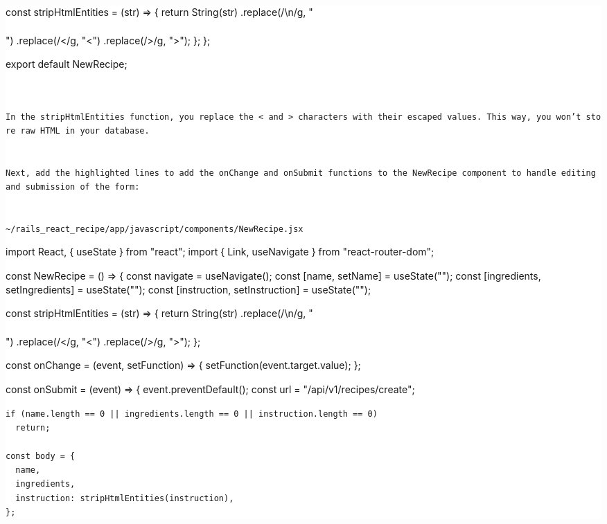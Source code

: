   const stripHtmlEntities = (str) => {
    return String(str)
      .replace(/\n/g, "<br> <br>")
      .replace(/</g, "&lt;")
      .replace(/>/g, "&gt;");
  };
};

export default NewRecipe;

```


In the stripHtmlEntities function, you replace the < and > characters with their escaped values. This way, you won’t store raw HTML in your database.


Next, add the highlighted lines to add the onChange and onSubmit functions to the NewRecipe component to handle editing and submission of the form:


~/rails_react_recipe/app/javascript/components/NewRecipe.jsx
```
import React, { useState } from "react";
import { Link, useNavigate } from "react-router-dom";

const NewRecipe = () => {
  const navigate = useNavigate();
  const [name, setName] = useState("");
  const [ingredients, setIngredients] = useState("");
  const [instruction, setInstruction] = useState("");

  const stripHtmlEntities = (str) => {
    return String(str)
      .replace(/\n/g, "<br> <br>")
      .replace(/</g, "&lt;")
      .replace(/>/g, "&gt;");
  };

  const onChange = (event, setFunction) => {
    setFunction(event.target.value);
  };

  const onSubmit = (event) => {
    event.preventDefault();
    const url = "/api/v1/recipes/create";

    if (name.length == 0 || ingredients.length == 0 || instruction.length == 0)
      return;

    const body = {
      name,
      ingredients,
      instruction: stripHtmlEntities(instruction),
    };
